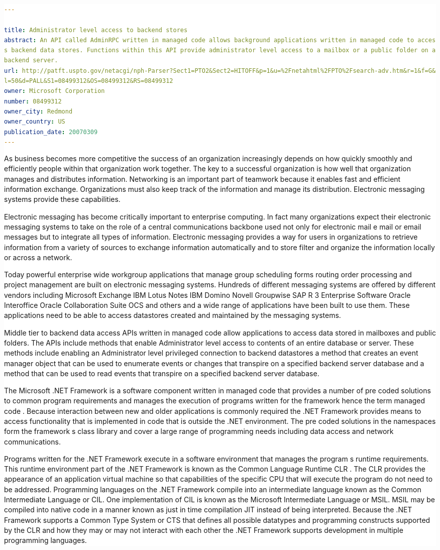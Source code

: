 ```yaml
---

title: Administrator level access to backend stores
abstract: An API called AdminRPC written in managed code allows background applications written in managed code to access backend data stores. Functions within this API provide administrator level access to a mailbox or a public folder on a backend server.
url: http://patft.uspto.gov/netacgi/nph-Parser?Sect1=PTO2&Sect2=HITOFF&p=1&u=%2Fnetahtml%2FPTO%2Fsearch-adv.htm&r=1&f=G&l=50&d=PALL&S1=08499312&OS=08499312&RS=08499312
owner: Microsoft Corporation
number: 08499312
owner_city: Redmond
owner_country: US
publication_date: 20070309
---
```

As business becomes more competitive the success of an organization increasingly depends on how quickly smoothly and efficiently people within that organization work together. The key to a successful organization is how well that organization manages and distributes information. Networking is an important part of teamwork because it enables fast and efficient information exchange. Organizations must also keep track of the information and manage its distribution. Electronic messaging systems provide these capabilities.

Electronic messaging has become critically important to enterprise computing. In fact many organizations expect their electronic messaging systems to take on the role of a central communications backbone used not only for electronic mail e mail or email messages but to integrate all types of information. Electronic messaging provides a way for users in organizations to retrieve information from a variety of sources to exchange information automatically and to store filter and organize the information locally or across a network.

Today powerful enterprise wide workgroup applications that manage group scheduling forms routing order processing and project management are built on electronic messaging systems. Hundreds of different messaging systems are offered by different vendors including Microsoft Exchange IBM Lotus Notes IBM Domino Novell Groupwise SAP R 3 Enterprise Software Oracle Interoffice Oracle Collaboration Suite OCS and others and a wide range of applications have been built to use them. These applications need to be able to access datastores created and maintained by the messaging systems.

Middle tier to backend data access APIs written in managed code allow applications to access data stored in mailboxes and public folders. The APIs include methods that enable Administrator level access to contents of an entire database or server. These methods include enabling an Administrator level privileged connection to backend datastores a method that creates an event manager object that can be used to enumerate events or changes that transpire on a specified backend server database and a method that can be used to read events that transpire on a specified backend server database.

The Microsoft .NET Framework is a software component written in managed code that provides a number of pre coded solutions to common program requirements and manages the execution of programs written for the framework hence the term managed code . Because interaction between new and older applications is commonly required the .NET Framework provides means to access functionality that is implemented in code that is outside the .NET environment. The pre coded solutions in the namespaces form the framework s class library and cover a large range of programming needs including data access and network communications.

Programs written for the .NET Framework execute in a software environment that manages the program s runtime requirements. This runtime environment part of the .NET Framework is known as the Common Language Runtime CLR . The CLR provides the appearance of an application virtual machine so that capabilities of the specific CPU that will execute the program do not need to be addressed. Programming languages on the .NET Framework compile into an intermediate language known as the Common Intermediate Language or CIL. One implementation of CIL is known as the Microsoft Intermediate Language or MSIL. MSIL may be compiled into native code in a manner known as just in time compilation JIT instead of being interpreted. Because the .NET Framework supports a Common Type System or CTS that defines all possible datatypes and programming constructs supported by the CLR and how they may or may not interact with each other the .NET Framework supports development in multiple programming languages.
